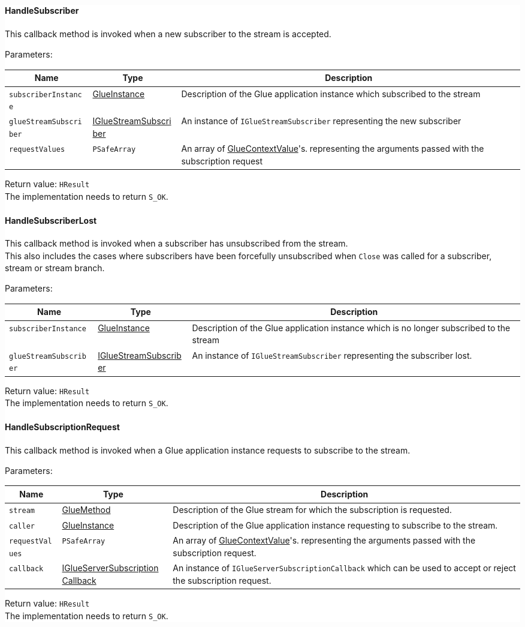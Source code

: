 #### <a id="iface-igluesubscriptionhandler-handlesubscriber"></a> HandleSubscriber

This callback method is invoked when a new subscriber to the stream is accepted.  

Parameters:  

| Name | Type | Description |
|------|------|-------------|
|`subscriberInstance`|[GlueInstance](#type-glueinstance)|Description of the Glue application instance which subscribed to the stream|
|`glueStreamSubscriber`|[IGlueStreamSubscriber](#iface-igluestreamsubscriber)|An instance of `IGlueStreamSubscriber` representing the new subscriber|
|`requestValues`|`PSafeArray`|An array of [GlueContextValue](#type-gluecontextvalue)'s. representing the arguments passed with the subscription request|

Return value: `HResult`  
The implementation needs to return `S_OK`.  

#### <a id="iface-igluesubscriptionhandler-handlesubscriberlost"></a> HandleSubscriberLost

This callback method is invoked when a subscriber has unsubscribed from the stream.  
This also includes the cases where subscribers have been forcefully unsubscribed when `Close` was called for a subscriber, stream or stream branch.  

Parameters:  

| Name | Type | Description |
|------|------|-------------|
|`subscriberInstance`|[GlueInstance](#type-glueinstance)|Description of the Glue application instance which is no longer subscribed to the stream|
|`glueStreamSubscriber`|[IGlueStreamSubscriber](#iface-igluestreamsubscriber)|An instance of `IGlueStreamSubscriber` representing the subscriber lost.|

Return value: `HResult`  
The implementation needs to return `S_OK`.  


#### <a id="iface-igluesubscriptionhandler-handlesubscriptionrequest"></a> HandleSubscriptionRequest

This callback method is invoked when a Glue application instance requests to subscribe to the stream.  

Parameters:  

| Name | Type | Description |
|------|------|-------------|
|`stream`|[GlueMethod](#type-gluemethod)|Description of the Glue stream for which the subscription is requested.|
|`caller`|[GlueInstance](#type-glueinstance)|Description of the Glue application instance requesting to subscribe to the stream.|
|`requestValues`|`PSafeArray`|An array of [GlueContextValue](#type-gluecontextvalue)'s. representing the arguments passed with the subscription request.|
|`callback`|[IGlueServerSubscriptionCallback](#iface-iglueserversubscriptioncallback)|An instance of `IGlueServerSubscriptionCallback` which can be used to accept or reject the subscription request.|

Return value: `HResult`  
The implementation needs to return `S_OK`.  
